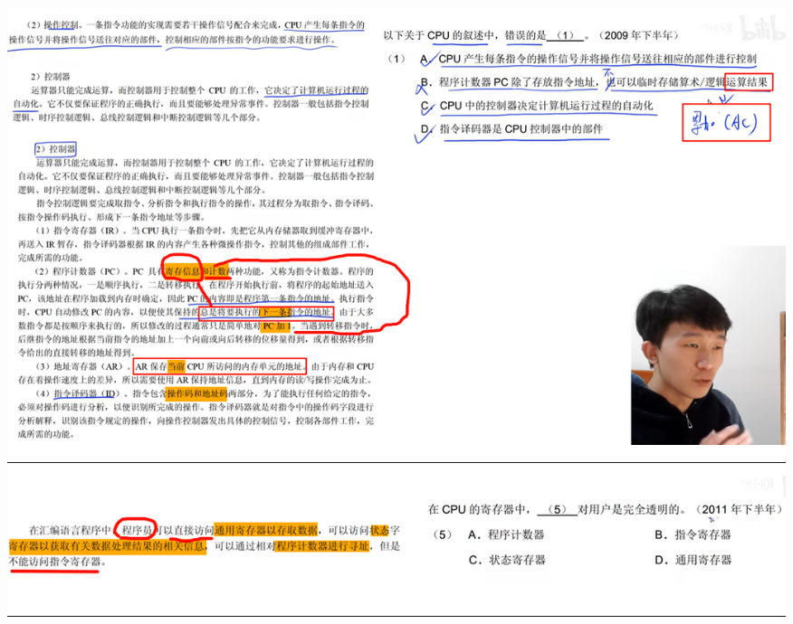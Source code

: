 
![1741404170467](../../../images/1741404170467.jpg)

---

![image-20250308135405415](../../../images/image-20250308135405415.png)

---
